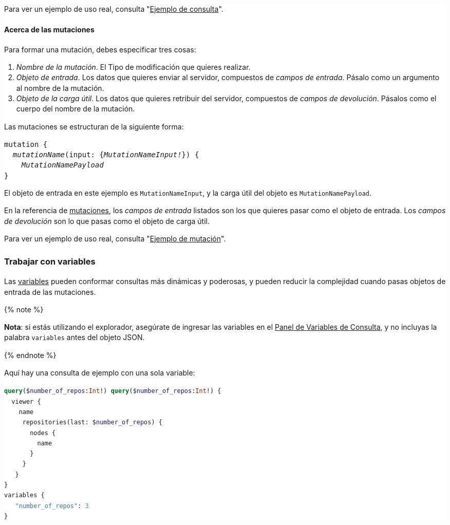 Para ver un ejemplo de uso real, consulta "[Ejemplo de consulta](#example-query)".

#### Acerca de las mutaciones

Para formar una mutación, debes especificar tres cosas:

1. _Nombre de la mutación_. El Tipo de modificación que quieres realizar.
2. _Objeto de entrada_. Los datos que quieres enviar al servidor, compuestos de _campos de entrada_. Pásalo como un argumento al nombre de la mutación.
3. _Objeto de la carga útil_. Los datos que quieres retribuir del servidor, compuestos de _campos de devolución_. Pásalos como el cuerpo del nombre de la mutación.

Las mutaciones se estructuran de la siguiente forma:

<pre>mutation {
  <em>mutationName</em>(input: {<em>MutationNameInput!</em>}) {
    <em>MutationNamePayload</em>
}</pre>

El objeto de entrada en este ejemplo es `MutationNameInput`, y la carga útil del objeto es `MutationNamePayload`.

En la referencia de [mutaciones](/v4/mutation/), los _campos de entrada_ listados son los que quieres pasar como el objeto de entrada. Los _campos de devolución_ son lo que pasas como el objeto de carga útil.

Para ver un ejemplo de uso real, consulta "[Ejemplo de mutación](#example-mutation)".

### Trabajar con variables

Las [variables](https://graphql.github.io/learn/queries/#variables) pueden conformar consultas más dinámicas y poderosas, y pueden reducir la complejidad cuando pasas objetos de entrada de las mutaciones.

{% note %}

**Nota**: si estás utilizando el explorador, asegúrate de ingresar las variables en el [Panel de Variables de Consulta](/v4/guides/using-the-explorer/#using-the-variable-pane), y no incluyas la palabra `variables` antes del objeto JSON.

{% endnote %}

Aquí hay una consulta de ejemplo con una sola variable:

```graphql
query($number_of_repos:Int!) query($number_of_repos:Int!) {
  viewer {
    name
     repositories(last: $number_of_repos) {
       nodes {
         name
       }
     }
   }
}
variables {
   "number_of_repos": 3
}
```
